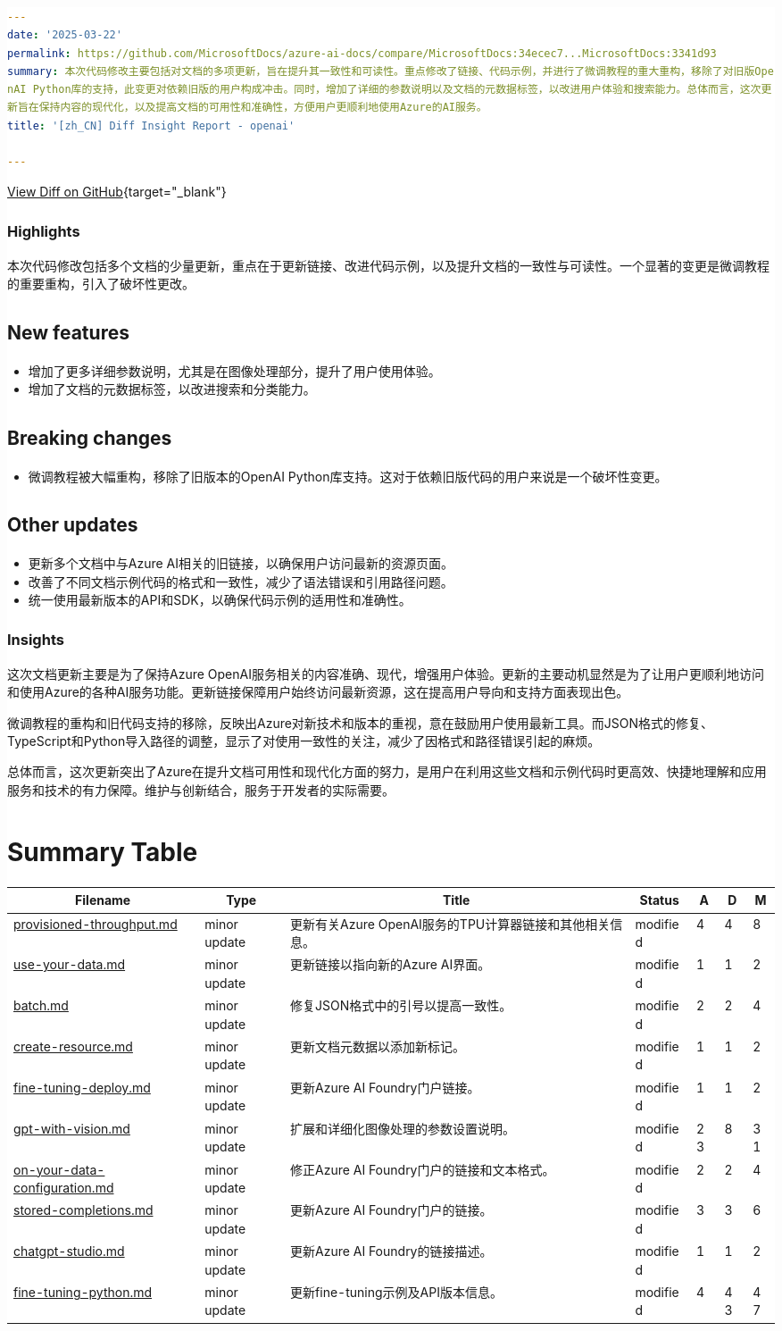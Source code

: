 ```yaml
---
date: '2025-03-22'
permalink: https://github.com/MicrosoftDocs/azure-ai-docs/compare/MicrosoftDocs:34ecec7...MicrosoftDocs:3341d93
summary: 本次代码修改主要包括对文档的多项更新，旨在提升其一致性和可读性。重点修改了链接、代码示例，并进行了微调教程的重大重构，移除了对旧版OpenAI Python库的支持，此变更对依赖旧版的用户构成冲击。同时，增加了详细的参数说明以及文档的元数据标签，以改进用户体验和搜索能力。总体而言，这次更新旨在保持内容的现代化，以及提高文档的可用性和准确性，方便用户更顺利地使用Azure的AI服务。
title: '[zh_CN] Diff Insight Report - openai'

---
```


[View Diff on GitHub](https://github.com/MicrosoftDocs/azure-ai-docs/compare/MicrosoftDocs:34ecec7...MicrosoftDocs:3341d93){target="_blank"}

### Highlights
本次代码修改包括多个文档的少量更新，重点在于更新链接、改进代码示例，以及提升文档的一致性与可读性。一个显著的变更是微调教程的重要重构，引入了破坏性更改。

## New features
- 增加了更多详细参数说明，尤其是在图像处理部分，提升了用户使用体验。
- 增加了文档的元数据标签，以改进搜索和分类能力。

## Breaking changes
- 微调教程被大幅重构，移除了旧版本的OpenAI Python库支持。这对于依赖旧版代码的用户来说是一个破坏性变更。

## Other updates
- 更新多个文档中与Azure AI相关的旧链接，以确保用户访问最新的资源页面。
- 改善了不同文档示例代码的格式和一致性，减少了语法错误和引用路径问题。
- 统一使用最新版本的API和SDK，以确保代码示例的适用性和准确性。

### Insights
这次文档更新主要是为了保持Azure OpenAI服务相关的内容准确、现代，增强用户体验。更新的主要动机显然是为了让用户更顺利地访问和使用Azure的各种AI服务功能。更新链接保障用户始终访问最新资源，这在提高用户导向和支持方面表现出色。

微调教程的重构和旧代码支持的移除，反映出Azure对新技术和版本的重视，意在鼓励用户使用最新工具。而JSON格式的修复、TypeScript和Python导入路径的调整，显示了对使用一致性的关注，减少了因格式和路径错误引起的麻烦。

总体而言，这次更新突出了Azure在提升文档可用性和现代化方面的努力，是用户在利用这些文档和示例代码时更高效、快捷地理解和应用服务和技术的有力保障。维护与创新结合，服务于开发者的实际需要。

# Summary Table
|  Filename  | Type |    Title    | Status | A  | D  | M  |
|------------|------|-------------|--------|----|----|----|
| [provisioned-throughput.md](#item-022e0c) | minor update | 更新有关Azure OpenAI服务的TPU计算器链接和其他相关信息。 | modified | 4 | 4 | 8 | 
| [use-your-data.md](#item-455d6e) | minor update | 更新链接以指向新的Azure AI界面。 | modified | 1 | 1 | 2 | 
| [batch.md](#item-a131d5) | minor update | 修复JSON格式中的引号以提高一致性。 | modified | 2 | 2 | 4 | 
| [create-resource.md](#item-c1c8a3) | minor update | 更新文档元数据以添加新标记。 | modified | 1 | 1 | 2 | 
| [fine-tuning-deploy.md](#item-286d57) | minor update | 更新Azure AI Foundry门户链接。 | modified | 1 | 1 | 2 | 
| [gpt-with-vision.md](#item-4d8502) | minor update | 扩展和详细化图像处理的参数设置说明。 | modified | 23 | 8 | 31 | 
| [on-your-data-configuration.md](#item-4875d3) | minor update | 修正Azure AI Foundry门户的链接和文本格式。 | modified | 2 | 2 | 4 | 
| [stored-completions.md](#item-ccc7e6) | minor update | 更新Azure AI Foundry门户的链接。 | modified | 3 | 3 | 6 | 
| [chatgpt-studio.md](#item-ab43f3) | minor update | 更新Azure AI Foundry的链接描述。 | modified | 1 | 1 | 2 | 
| [fine-tuning-python.md](#item-976f58) | minor update | 更新fine-tuning示例及API版本信息。 | modified | 4 | 43 | 47 | 